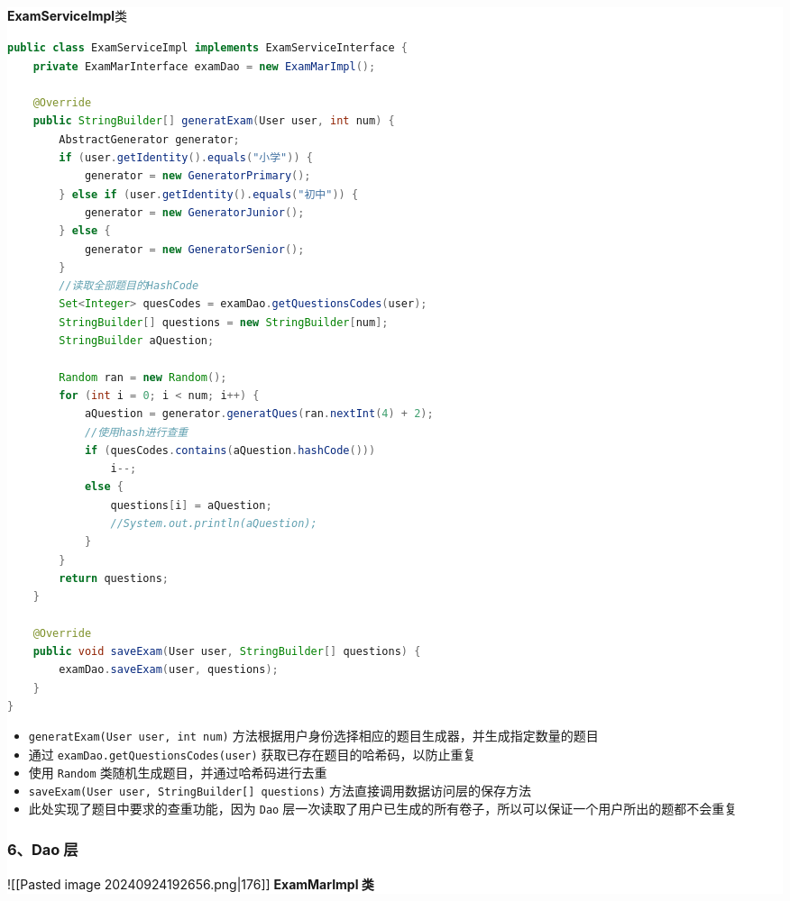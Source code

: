 **ExamServiceImpl**类

```java
public class ExamServiceImpl implements ExamServiceInterface {
    private ExamMarInterface examDao = new ExamMarImpl();

    @Override
    public StringBuilder[] generatExam(User user, int num) {
        AbstractGenerator generator;
        if (user.getIdentity().equals("小学")) {
            generator = new GeneratorPrimary();
        } else if (user.getIdentity().equals("初中")) {
            generator = new GeneratorJunior();
        } else {
            generator = new GeneratorSenior();
        }
        //读取全部题目的HashCode
        Set<Integer> quesCodes = examDao.getQuestionsCodes(user);
        StringBuilder[] questions = new StringBuilder[num];
        StringBuilder aQuestion;

        Random ran = new Random();
        for (int i = 0; i < num; i++) {
            aQuestion = generator.generatQues(ran.nextInt(4) + 2);
            //使用hash进行查重
            if (quesCodes.contains(aQuestion.hashCode()))
                i--;
            else {
                questions[i] = aQuestion;
                //System.out.println(aQuestion);
            }
        }
        return questions;
    }

    @Override
    public void saveExam(User user, StringBuilder[] questions) {
        examDao.saveExam(user, questions);
    }
}
```

- `generatExam(User user, int num)` 方法根据用户身份选择相应的题目生成器，并生成指定数量的题目
- 通过 `examDao.getQuestionsCodes(user)` 获取已存在题目的哈希码，以防止重复
- 使用 `Random` 类随机生成题目，并通过哈希码进行去重
- `saveExam(User user, StringBuilder[] questions)` 方法直接调用数据访问层的保存方法
- 此处实现了题目中要求的查重功能，因为 `Dao` 层一次读取了用户已生成的所有卷子，所以可以保证一个用户所出的题都不会重复

### 6、Dao 层

![[Pasted image 20240924192656.png|176]]
**ExamMarImpl 类**
